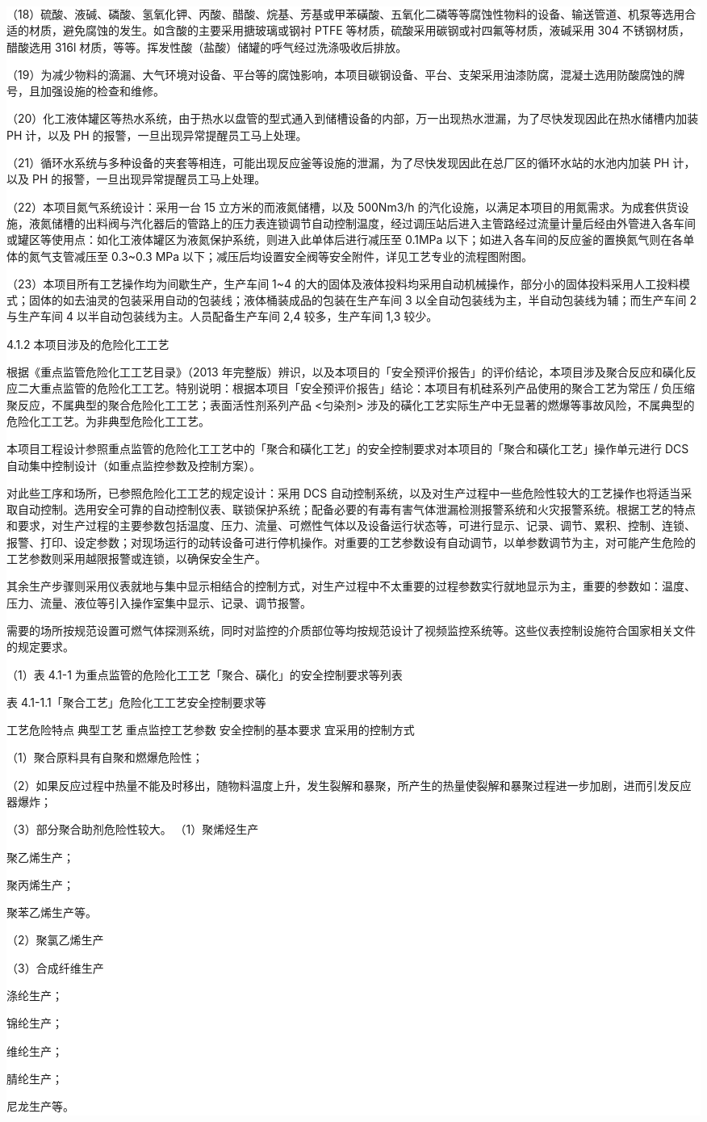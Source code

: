 （18）硫酸、液碱、磷酸、氢氧化钾、丙酸、醋酸、烷基、芳基或甲苯磺酸、五氧化二磷等等腐蚀性物料的设备、输送管道、机泵等选用合适的材质，避免腐蚀的发生。如含酸的主要采用搪玻璃或钢衬 PTFE 等材质，硫酸采用碳钢或衬四氟等材质，液碱采用 304 不锈钢材质，醋酸选用 316l 材质，等等。挥发性酸（盐酸）储罐的呼气经过洗涤吸收后排放。

（19）为减少物料的滴漏、大气环境对设备、平台等的腐蚀影响，本项目碳钢设备、平台、支架采用油漆防腐，混凝土选用防酸腐蚀的牌号，且加强设施的检查和维修。

（20）化工液体罐区等热水系统，由于热水以盘管的型式通入到储槽设备的内部，万一出现热水泄漏，为了尽快发现因此在热水储槽内加装 PH 计，以及 PH 的报警，一旦出现异常提醒员工马上处理。

（21）循环水系统与多种设备的夹套等相连，可能出现反应釜等设施的泄漏，为了尽快发现因此在总厂区的循环水站的水池内加装 PH 计，以及 PH 的报警，一旦出现异常提醒员工马上处理。

（22）本项目氮气系统设计：采用一台 15 立方米的而液氮储槽，以及 500Nm3/h 的汽化设施，以满足本项目的用氮需求。为成套供货设施，液氮储槽的出料阀与汽化器后的管路上的压力表连锁调节自动控制温度，经过调压站后进入主管路经过流量计量后经由外管进入各车间或罐区等使用点：如化工液体罐区为液氮保护系统，则进入此单体后进行减压至 0.1MPa 以下；如进入各车间的反应釜的置换氮气则在各单体的氮气支管减压至 0.3~0.3 MPa 以下；减压后均设置安全阀等安全附件，详见工艺专业的流程图附图。

（23）本项目所有工艺操作均为间歇生产，生产车间 1~4 的大的固体及液体投料均采用自动机械操作，部分小的固体投料采用人工投料模式；固体的如去油灵的包装采用自动的包装线；液体桶装成品的包装在生产车间 3 以全自动包装线为主，半自动包装线为辅；而生产车间 2 与生产车间 4 以半自动包装线为主。人员配备生产车间 2,4 较多，生产车间 1,3 较少。

4.1.2 本项目涉及的危险化工工艺

根据《重点监管危险化工工艺目录》（2013 年完整版）辨识，以及本项目的「安全预评价报告」的评价结论，本项目涉及聚合反应和磺化反应二大重点监管的危险化工工艺。特别说明：根据本项目「安全预评价报告」结论：本项目有机硅系列产品使用的聚合工艺为常压 / 负压缩聚反应，不属典型的聚合危险化工工艺；表面活性剂系列产品 <匀染剂> 涉及的磺化工艺实际生产中无显著的燃爆等事故风险，不属典型的危险化工工艺。为非典型危险化工工艺。

本项目工程设计参照重点监管的危险化工工艺中的「聚合和磺化工艺」的安全控制要求对本项目的「聚合和磺化工艺」操作单元进行 DCS 自动集中控制设计（如重点监控参数及控制方案）。

对此些工序和场所，已参照危险化工工艺的规定设计：采用 DCS 自动控制系统，以及对生产过程中一些危险性较大的工艺操作也将适当采取自动控制。选用安全可靠的自动控制仪表、联锁保护系统；配备必要的有毒有害气体泄漏检测报警系统和火灾报警系统。根据工艺的特点和要求，对生产过程的主要参数包括温度、压力、流量、可燃性气体以及设备运行状态等，可进行显示、记录、调节、累积、控制、连锁、报警、打印、设定参数；对现场运行的动转设备可进行停机操作。对重要的工艺参数设有自动调节，以单参数调节为主，对可能产生危险的工艺参数则采用越限报警或连锁，以确保安全生产。

其余生产步骤则采用仪表就地与集中显示相结合的控制方式，对生产过程中不太重要的过程参数实行就地显示为主，重要的参数如：温度、压力、流量、液位等引入操作室集中显示、记录、调节报警。

需要的场所按规范设置可燃气体探测系统，同时对监控的介质部位等均按规范设计了视频监控系统等。这些仪表控制设施符合国家相关文件的规定要求。

（1）表 4.1-1 为重点监管的危险化工工艺「聚合、磺化」的安全控制要求等列表

表 4.1-1.1「聚合工艺」危险化工工艺安全控制要求等

工艺危险特点	典型工艺	重点监控工艺参数	安全控制的基本要求	宜采用的控制方式

（1）聚合原料具有自聚和燃爆危险性；

（2）如果反应过程中热量不能及时移出，随物料温度上升，发生裂解和暴聚，所产生的热量使裂解和暴聚过程进一步加剧，进而引发反应器爆炸；

（3）部分聚合助剂危险性较大。	（1）聚烯烃生产

聚乙烯生产；

聚丙烯生产；

聚苯乙烯生产等。

（2）聚氯乙烯生产

（3）合成纤维生产

涤纶生产；

锦纶生产；

维纶生产；

腈纶生产；

尼龙生产等。
